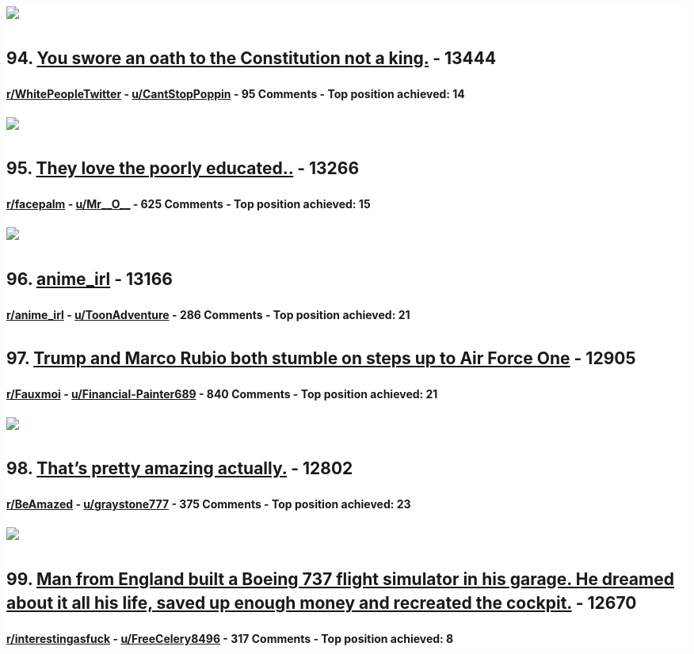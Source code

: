 <a href="https://i.redd.it/vihjwan3qq5f1.png"><img src="https://b.thumbs.redditmedia.com/eU3GbpXq0PX2S2DQsARkqgQHAscR-zAB-ylQaTNxMxA.jpg"></img></a>

## 94. [You swore an oath to the Constitution not a king.](http://reddit.com/r/WhitePeopleTwitter/comments/1l62v3k/you_swore_an_oath_to_the_constitution_not_a_king/) - 13444
#### [r/WhitePeopleTwitter](http://reddit.com/r/WhitePeopleTwitter) - [u/CantStopPoppin](http://reddit.com/u/CantStopPoppin) - 95 Comments - Top position achieved: 14

<a href="https://i.redd.it/godhr3pojm5f1.png"><img src="https://a.thumbs.redditmedia.com/kHlxxEnP7JqZCiCc5GheA6Tvv2b-swlE0xPmMHDq2j4.jpg"></img></a>

## 95. [They love the poorly educated..](http://reddit.com/r/facepalm/comments/1l6f8rg/they_love_the_poorly_educated/) - 13266
#### [r/facepalm](http://reddit.com/r/facepalm) - [u/Mr__O__](http://reddit.com/u/Mr__O__) - 625 Comments - Top position achieved: 15

<a href="https://i.redd.it/0lsisgpv4q5f1.jpeg"><img src="https://b.thumbs.redditmedia.com/NHp_xavE1KOkJzJHhDfSURDeuvSjUq-XQahiOa6gh0k.jpg"></img></a>

## 96. [anime_irl](http://reddit.com/r/anime_irl/comments/1l6cun6/anime_irl/) - 13166
#### [r/anime_irl](http://reddit.com/r/anime_irl) - [u/ToonAdventure](http://reddit.com/u/ToonAdventure) - 286 Comments - Top position achieved: 21

## 97. [Trump and Marco Rubio both stumble on steps up to Air Force One](http://reddit.com/r/Fauxmoi/comments/1l6n7wz/trump_and_marco_rubio_both_stumble_on_steps_up_to/) - 12905
#### [r/Fauxmoi](http://reddit.com/r/Fauxmoi) - [u/Financial-Painter689](http://reddit.com/u/Financial-Painter689) - 840 Comments - Top position achieved: 21

<a href="https://v.redd.it/is0ix2fnsr5f1"><img src="https://external-preview.redd.it/YTM4ZTBpY25zcjVmMakw3m65Aeht1iahPmgWbWKuXx6A-NVEuwmc0YD-oaaw.png?width=140&amp;height=77&amp;crop=140:77,smart&amp;format=jpg&amp;v=enabled&amp;lthumb=true&amp;s=3fa66dddb998336ea3a7c7ce81279bbaa0b34649"></img></a>

## 98. [That’s pretty amazing actually.](http://reddit.com/r/BeAmazed/comments/1l6f58d/thats_pretty_amazing_actually/) - 12802
#### [r/BeAmazed](http://reddit.com/r/BeAmazed) - [u/graystone777](http://reddit.com/u/graystone777) - 375 Comments - Top position achieved: 23

<a href="https://i.redd.it/ida8g5m44q5f1.jpeg"><img src="https://b.thumbs.redditmedia.com/AO7MFBAOUY9-2YiKuQH1UE-zmAYfPE-g-VpcRtyB-Kw.jpg"></img></a>

## 99. [Man from England built a Boeing 737 flight simulator in his garage. He dreamed about it all his life, saved up enough money and recreated the cockpit.](http://reddit.com/r/interestingasfuck/comments/1l6blcl/man_from_england_built_a_boeing_737_flight/) - 12670
#### [r/interestingasfuck](http://reddit.com/r/interestingasfuck) - [u/FreeCelery8496](http://reddit.com/u/FreeCelery8496) - 317 Comments - Top position achieved: 8
